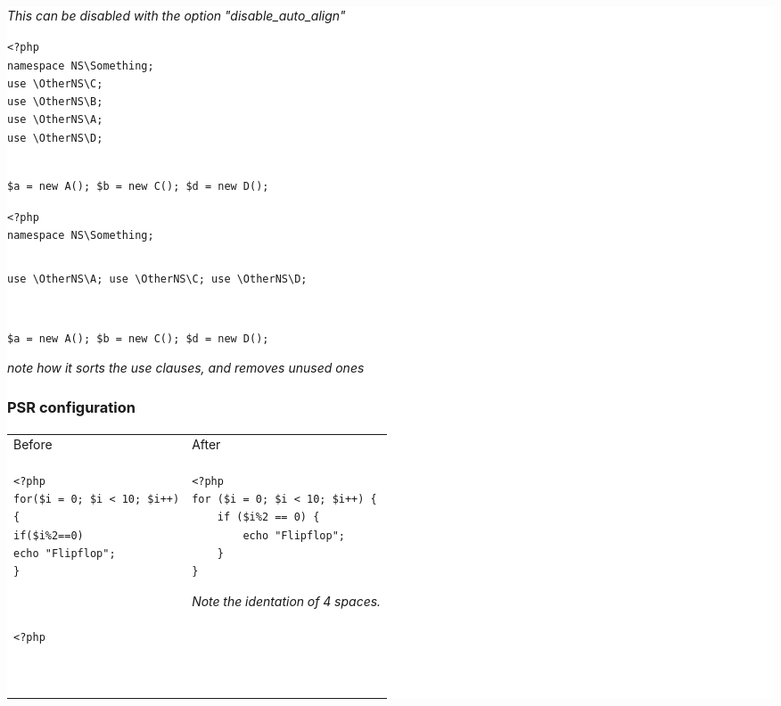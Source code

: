</code></pre>
<i>This can be disabled with the option "disable_auto_align"</i>
</td>
</tr>
<tr>
<td>
<pre><code>&lt;?php
namespace NS\Something;
use \OtherNS\C;
use \OtherNS\B;
use \OtherNS\A;
use \OtherNS\D;

$a = new A();
$b = new C();
$d = new D();
</code></pre>
</td>
<td>
<pre><code>&lt;?php
namespace NS\Something;

use \OtherNS\A;
use \OtherNS\C;
use \OtherNS\D;

$a = new A();
$b = new C();
$d = new D();
</code></pre>
<i>note how it sorts the use clauses, and removes unused ones</i>
</td>
</tr>
</table>

### PSR configuration
<table>
<tr>
<td>Before</td>
<td>After</td>
</tr>
<tr>
<td>
<pre><code>&lt;?php
for($i = 0; $i &lt; 10; $i++)
{
if($i%2==0)
echo "Flipflop";
}
</code></pre>
</td>
<td>
<pre><code>&lt;?php
for ($i = 0; $i &lt; 10; $i++) {
    if ($i%2 == 0) {
        echo "Flipflop";
    }
}
</code></pre>
<i>Note the identation of 4 spaces.</i>
</td>
</tr>
<tr>
<td>
<pre><code>&lt;?php